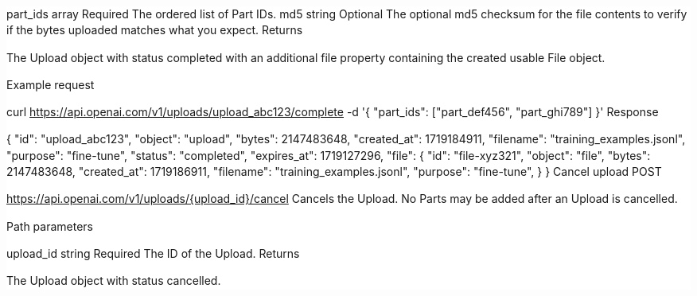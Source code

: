 part_ids
array
Required
The ordered list of Part IDs.
md5
string
Optional
The optional md5 checksum for the file contents to verify if the bytes uploaded matches what you expect.
Returns

The Upload object with status completed with an additional file property containing the created usable File object.

Example request

curl https://api.openai.com/v1/uploads/upload_abc123/complete
  -d '{
    "part_ids": ["part_def456", "part_ghi789"]
  }'
Response

{
  "id": "upload_abc123",
  "object": "upload",
  "bytes": 2147483648,
  "created_at": 1719184911,
  "filename": "training_examples.jsonl",
  "purpose": "fine-tune",
  "status": "completed",
  "expires_at": 1719127296,
  "file": {
    "id": "file-xyz321",
    "object": "file",
    "bytes": 2147483648,
    "created_at": 1719186911,
    "filename": "training_examples.jsonl",
    "purpose": "fine-tune",
  }
}
Cancel upload
POST
 
https://api.openai.com/v1/uploads/{upload_id}/cancel
Cancels the Upload. No Parts may be added after an Upload is cancelled.

Path parameters

upload_id
string
Required
The ID of the Upload.
Returns

The Upload object with status cancelled.
